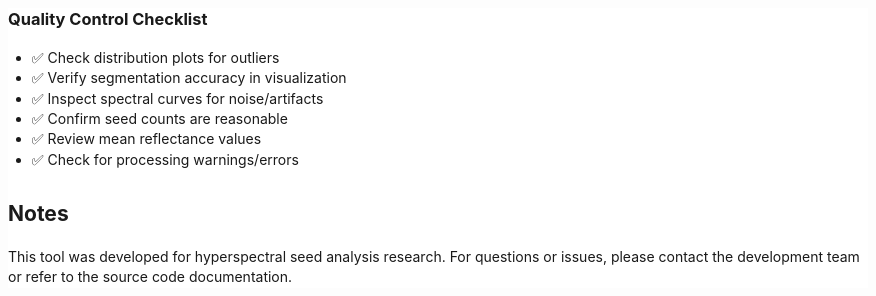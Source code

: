 ### Quality Control Checklist

- ✅ Check distribution plots for outliers
- ✅ Verify segmentation accuracy in visualization
- ✅ Inspect spectral curves for noise/artifacts
- ✅ Confirm seed counts are reasonable
- ✅ Review mean reflectance values
- ✅ Check for processing warnings/errors

## Notes

This tool was developed for hyperspectral seed analysis research. For questions or issues, please contact the development team or refer to the source code documentation.
